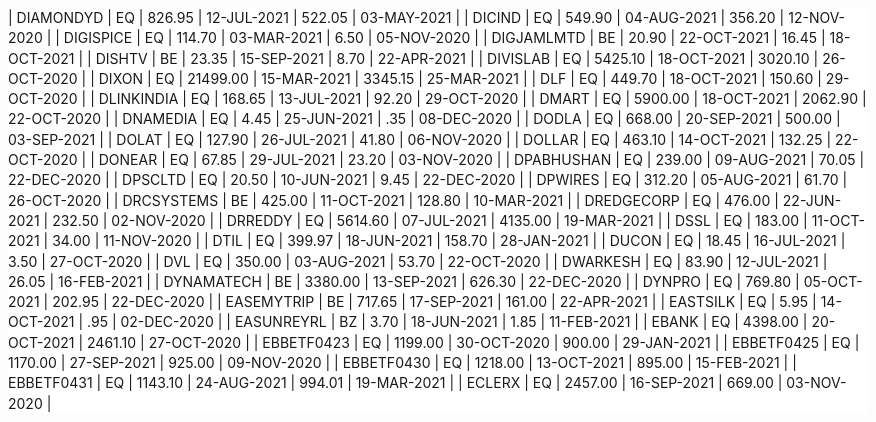 | DIAMONDYD | EQ | 826.95 | 12-JUL-2021 | 522.05 | 03-MAY-2021 |
| DICIND | EQ | 549.90 | 04-AUG-2021 | 356.20 | 12-NOV-2020 |
| DIGISPICE | EQ | 114.70 | 03-MAR-2021 | 6.50 | 05-NOV-2020 |
| DIGJAMLMTD | BE | 20.90 | 22-OCT-2021 | 16.45 | 18-OCT-2021 |
| DISHTV | BE | 23.35 | 15-SEP-2021 | 8.70 | 22-APR-2021 |
| DIVISLAB | EQ | 5425.10 | 18-OCT-2021 | 3020.10 | 26-OCT-2020 |
| DIXON | EQ | 21499.00 | 15-MAR-2021 | 3345.15 | 25-MAR-2021 |
| DLF | EQ | 449.70 | 18-OCT-2021 | 150.60 | 29-OCT-2020 |
| DLINKINDIA | EQ | 168.65 | 13-JUL-2021 | 92.20 | 29-OCT-2020 |
| DMART | EQ | 5900.00 | 18-OCT-2021 | 2062.90 | 22-OCT-2020 |
| DNAMEDIA | EQ | 4.45 | 25-JUN-2021 | .35 | 08-DEC-2020 |
| DODLA | EQ | 668.00 | 20-SEP-2021 | 500.00 | 03-SEP-2021 |
| DOLAT | EQ | 127.90 | 26-JUL-2021 | 41.80 | 06-NOV-2020 |
| DOLLAR | EQ | 463.10 | 14-OCT-2021 | 132.25 | 22-OCT-2020 |
| DONEAR | EQ | 67.85 | 29-JUL-2021 | 23.20 | 03-NOV-2020 |
| DPABHUSHAN | EQ | 239.00 | 09-AUG-2021 | 70.05 | 22-DEC-2020 |
| DPSCLTD | EQ | 20.50 | 10-JUN-2021 | 9.45 | 22-DEC-2020 |
| DPWIRES | EQ | 312.20 | 05-AUG-2021 | 61.70 | 26-OCT-2020 |
| DRCSYSTEMS | BE | 425.00 | 11-OCT-2021 | 128.80 | 10-MAR-2021 |
| DREDGECORP | EQ | 476.00 | 22-JUN-2021 | 232.50 | 02-NOV-2020 |
| DRREDDY | EQ | 5614.60 | 07-JUL-2021 | 4135.00 | 19-MAR-2021 |
| DSSL | EQ | 183.00 | 11-OCT-2021 | 34.00 | 11-NOV-2020 |
| DTIL | EQ | 399.97 | 18-JUN-2021 | 158.70 | 28-JAN-2021 |
| DUCON | EQ | 18.45 | 16-JUL-2021 | 3.50 | 27-OCT-2020 |
| DVL | EQ | 350.00 | 03-AUG-2021 | 53.70 | 22-OCT-2020 |
| DWARKESH | EQ | 83.90 | 12-JUL-2021 | 26.05 | 16-FEB-2021 |
| DYNAMATECH | BE | 3380.00 | 13-SEP-2021 | 626.30 | 22-DEC-2020 |
| DYNPRO | EQ | 769.80 | 05-OCT-2021 | 202.95 | 22-DEC-2020 |
| EASEMYTRIP | BE | 717.65 | 17-SEP-2021 | 161.00 | 22-APR-2021 |
| EASTSILK | EQ | 5.95 | 14-OCT-2021 | .95 | 02-DEC-2020 |
| EASUNREYRL | BZ | 3.70 | 18-JUN-2021 | 1.85 | 11-FEB-2021 |
| EBANK | EQ | 4398.00 | 20-OCT-2021 | 2461.10 | 27-OCT-2020 |
| EBBETF0423 | EQ | 1199.00 | 30-OCT-2020 | 900.00 | 29-JAN-2021 |
| EBBETF0425 | EQ | 1170.00 | 27-SEP-2021 | 925.00 | 09-NOV-2020 |
| EBBETF0430 | EQ | 1218.00 | 13-OCT-2021 | 895.00 | 15-FEB-2021 |
| EBBETF0431 | EQ | 1143.10 | 24-AUG-2021 | 994.01 | 19-MAR-2021 |
| ECLERX | EQ | 2457.00 | 16-SEP-2021 | 669.00 | 03-NOV-2020 |